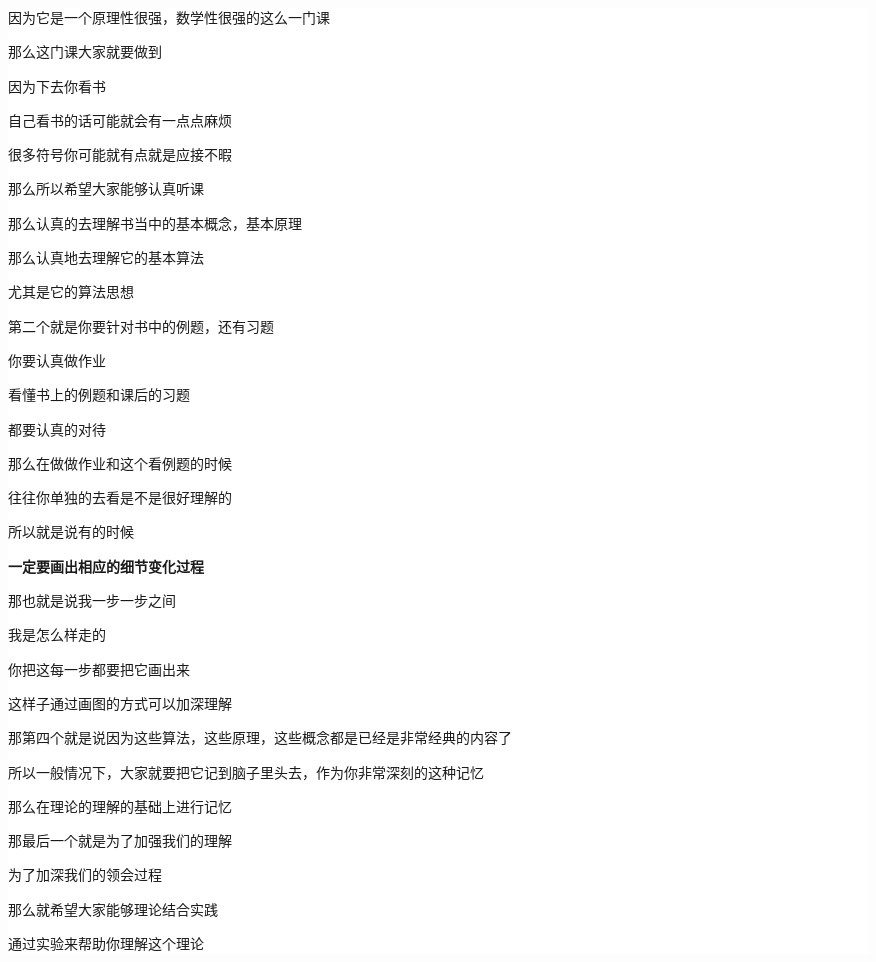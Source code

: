 因为它是一个原理性很强，数学性很强的这么一门课

那么这门课大家就要做到

因为下去你看书

自己看书的话可能就会有一点点麻烦

很多符号你可能就有点就是应接不暇

那么所以希望大家能够认真听课

那么认真的去理解书当中的基本概念，基本原理

那么认真地去理解它的基本算法

尤其是它的算法思想





第二个就是你要针对书中的例题，还有习题

你要认真做作业

看懂书上的例题和课后的习题

都要认真的对待

那么在做做作业和这个看例题的时候

往往你单独的去看是不是很好理解的

所以就是说有的时候

**一定要画出相应的细节变化过程**

那也就是说我一步一步之间

我是怎么样走的

你把这每一步都要把它画出来

这样子通过画图的方式可以加深理解





那第四个就是说因为这些算法，这些原理，这些概念都是已经是非常经典的内容了

所以一般情况下，大家就要把它记到脑子里头去，作为你非常深刻的这种记忆

那么在理论的理解的基础上进行记忆

那最后一个就是为了加强我们的理解

为了加深我们的领会过程

那么就希望大家能够理论结合实践

通过实验来帮助你理解这个理论






